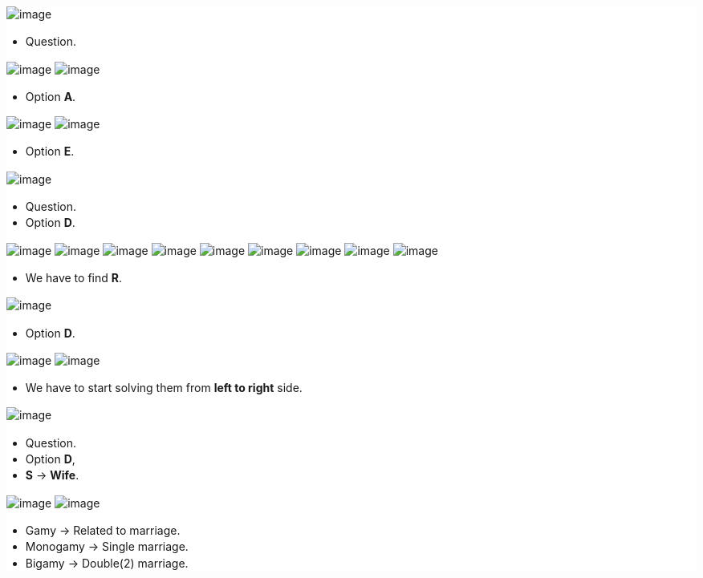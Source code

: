 ![image](https://github.com/arghanath007/Data-Structure-and-Algorithms/assets/54589605/6ca0a50d-7848-4c84-9847-fc6a91860154)

* Question.

![image](https://github.com/arghanath007/Data-Structure-and-Algorithms/assets/54589605/cfa2265b-3cf8-45ae-8b82-5d4beb6a4d39)
![image](https://github.com/arghanath007/Data-Structure-and-Algorithms/assets/54589605/4a22625e-e782-4288-bf57-e93625f8f8f2)

* Option **A**.

![image](https://github.com/arghanath007/Data-Structure-and-Algorithms/assets/54589605/e90fe3fb-2d73-4985-9174-bf5ed74e07a5)
![image](https://github.com/arghanath007/Data-Structure-and-Algorithms/assets/54589605/69dc1e53-3ee1-41ba-8b48-9d9821425618)

* Option **E**.

![image](https://github.com/arghanath007/Data-Structure-and-Algorithms/assets/54589605/3a2963d3-ff9b-448b-b1e2-f0f730945193)

* Question.
* Option **D**.

![image](https://github.com/arghanath007/Data-Structure-and-Algorithms/assets/54589605/2530ed35-773f-4a81-b862-c70567ff7418)
![image](https://github.com/arghanath007/Data-Structure-and-Algorithms/assets/54589605/238d8836-cb2d-49af-b536-25007bb47b82)
![image](https://github.com/arghanath007/Data-Structure-and-Algorithms/assets/54589605/35104065-7528-441c-bf42-914eb3e82d8e)
![image](https://github.com/arghanath007/Data-Structure-and-Algorithms/assets/54589605/e37cd136-7235-4118-9930-c52deb001cfd)
![image](https://github.com/arghanath007/Data-Structure-and-Algorithms/assets/54589605/4405bb31-2e3c-4a15-8400-9b2881483386)
![image](https://github.com/arghanath007/Data-Structure-and-Algorithms/assets/54589605/a0393f89-6a7e-438e-ad38-8e69743e97ad)
![image](https://github.com/arghanath007/Data-Structure-and-Algorithms/assets/54589605/d2809897-775b-4bce-9a08-f4f119b4e96b)
![image](https://github.com/arghanath007/Data-Structure-and-Algorithms/assets/54589605/c72ad1fa-34cc-4bcd-932a-92013a8817e6)
![image](https://github.com/arghanath007/Data-Structure-and-Algorithms/assets/54589605/ec089122-e4b4-4d98-a4fa-8a16dfe1bc1e)

* We have to find **R**.

![image](https://github.com/arghanath007/Data-Structure-and-Algorithms/assets/54589605/908ae27b-aa11-4be7-8407-b8ce09c373b9)

* Option **D**.

![image](https://github.com/arghanath007/Data-Structure-and-Algorithms/assets/54589605/aa9db07c-5e1b-4b0c-9e63-41c5132d328b)
![image](https://github.com/arghanath007/Data-Structure-and-Algorithms/assets/54589605/9566c380-2516-43da-9f8e-2d99dea89384)

* We have to start solving them from **left to right** side.

![image](https://github.com/arghanath007/Data-Structure-and-Algorithms/assets/54589605/d2e20e4e-b2ab-48bf-845a-3ea640702cb9)

* Question.
* Option **D**, 
* **S** -> **Wife**.

![image](https://github.com/arghanath007/Data-Structure-and-Algorithms/assets/54589605/56a0e203-3993-4fd5-b35e-515d339c186e)
![image](https://github.com/arghanath007/Data-Structure-and-Algorithms/assets/54589605/faaa02bd-6635-4f02-a071-16383f36e5a7)

* Gamy -> Related to marriage.
* Monogamy -> Single marriage.
* Bigamy -> Double(2) marriage.
